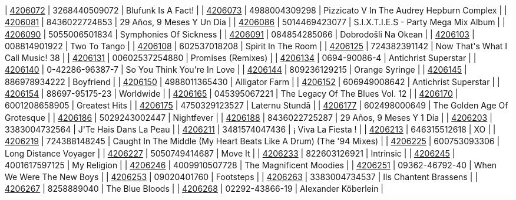 | [4206072](https://www.discogs.com/release/4206072) | 3268440509072 | Blufunk Is A Fact! |
| [4206073](https://www.discogs.com/release/4206073) | 4988004309298 | Pizzicato V In The Audrey Hepburn Complex |
| [4206081](https://www.discogs.com/release/4206081) | 8436022724853 | 29 Años, 9 Meses Y Un Día |
| [4206086](https://www.discogs.com/release/4206086) | 5014469423077 | S.I.X.T.I.E.S - Party Mega Mix Album |
| [4206090](https://www.discogs.com/release/4206090) | 5055006501834 | Symphonies Of Sickness |
| [4206091](https://www.discogs.com/release/4206091) | 084854285066 | Dobrodošli Na Okean |
| [4206103](https://www.discogs.com/release/4206103) | 008814901922 | Two To Tango |
| [4206108](https://www.discogs.com/release/4206108) | 602537018208 | Spirit In The Room |
| [4206125](https://www.discogs.com/release/4206125) | 724382391142 | Now That's What I Call Music! 38 |
| [4206131](https://www.discogs.com/release/4206131) | 00602537254880 | Promises (Remixes) |
| [4206134](https://www.discogs.com/release/4206134) | 0694-90086-4 | Antichrist Superstar |
| [4206140](https://www.discogs.com/release/4206140) | 0-42286-96387-7 | So You Think You're In Love |
| [4206144](https://www.discogs.com/release/4206144) | 809236129215 | Orange Syringe |
| [4206145](https://www.discogs.com/release/4206145) | 886978934222 | Boyfriend |
| [4206150](https://www.discogs.com/release/4206150) | 4988011365430 | Alligator Farm |
| [4206152](https://www.discogs.com/release/4206152) | 606949008642 | Antichrist Superstar |
| [4206154](https://www.discogs.com/release/4206154) | 88697-95175-23 | Worldwide |
| [4206165](https://www.discogs.com/release/4206165) | 045395067221 | The Legacy Of The Blues Vol. 12 |
| [4206170](https://www.discogs.com/release/4206170) | 6001208658905 | Greatest Hits |
| [4206175](https://www.discogs.com/release/4206175) | 4750329123527 | Laternu Stundā |
| [4206177](https://www.discogs.com/release/4206177) | 602498000649 | The Golden Age Of Grotesque |
| [4206186](https://www.discogs.com/release/4206186) | 5029243002447 | Nightfever |
| [4206188](https://www.discogs.com/release/4206188) | 8436022725287 | 29 Años, 9 Meses Y 1 Día |
| [4206203](https://www.discogs.com/release/4206203) | 3383004732564 | J'Te Hais Dans La Peau |
| [4206211](https://www.discogs.com/release/4206211) | 3481574047436 | ¡ Viva La Fiesta ! |
| [4206213](https://www.discogs.com/release/4206213) | 646315512618 | XO |
| [4206219](https://www.discogs.com/release/4206219) | 724388148245 | Caught In The Middle (My Heart Beats Like A Drum) (The '94 Mixes) |
| [4206225](https://www.discogs.com/release/4206225) | 600753093306 | Long Distance Voyager |
| [4206227](https://www.discogs.com/release/4206227) | 5050749414687 | Move It |
| [4206233](https://www.discogs.com/release/4206233) | 822603126921 | Intrinsic |
| [4206245](https://www.discogs.com/release/4206245) | 4001617597125 | My Religion |
| [4206246](https://www.discogs.com/release/4206246) | 4009910507728 | The Magnificent Moodies |
| [4206251](https://www.discogs.com/release/4206251) | 09362-46792-40 | When We Were The New Boys |
| [4206253](https://www.discogs.com/release/4206253) | 09020401760 | Footsteps |
| [4206263](https://www.discogs.com/release/4206263) | 3383004734537 | Ils Chantent Brassens |
| [4206267](https://www.discogs.com/release/4206267) | 8258889040 | The Blue Bloods |
| [4206268](https://www.discogs.com/release/4206268) | 02292-43866-19 | Alexander Köberlein |